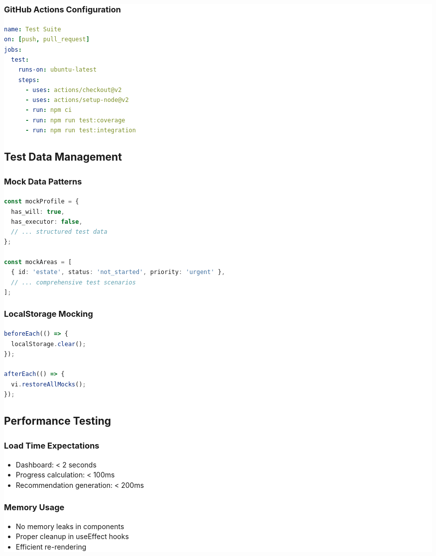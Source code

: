 ### GitHub Actions Configuration
```yaml
name: Test Suite
on: [push, pull_request]
jobs:
  test:
    runs-on: ubuntu-latest
    steps:
      - uses: actions/checkout@v2
      - uses: actions/setup-node@v2
      - run: npm ci
      - run: npm run test:coverage
      - run: npm run test:integration
```

## Test Data Management

### Mock Data Patterns
```typescript
const mockProfile = {
  has_will: true,
  has_executor: false,
  // ... structured test data
};

const mockAreas = [
  { id: 'estate', status: 'not_started', priority: 'urgent' },
  // ... comprehensive test scenarios
];
```

### LocalStorage Mocking
```typescript
beforeEach(() => {
  localStorage.clear();
});

afterEach(() => {
  vi.restoreAllMocks();
});
```

## Performance Testing

### Load Time Expectations
- Dashboard: < 2 seconds
- Progress calculation: < 100ms
- Recommendation generation: < 200ms

### Memory Usage
- No memory leaks in components
- Proper cleanup in useEffect hooks
- Efficient re-rendering
